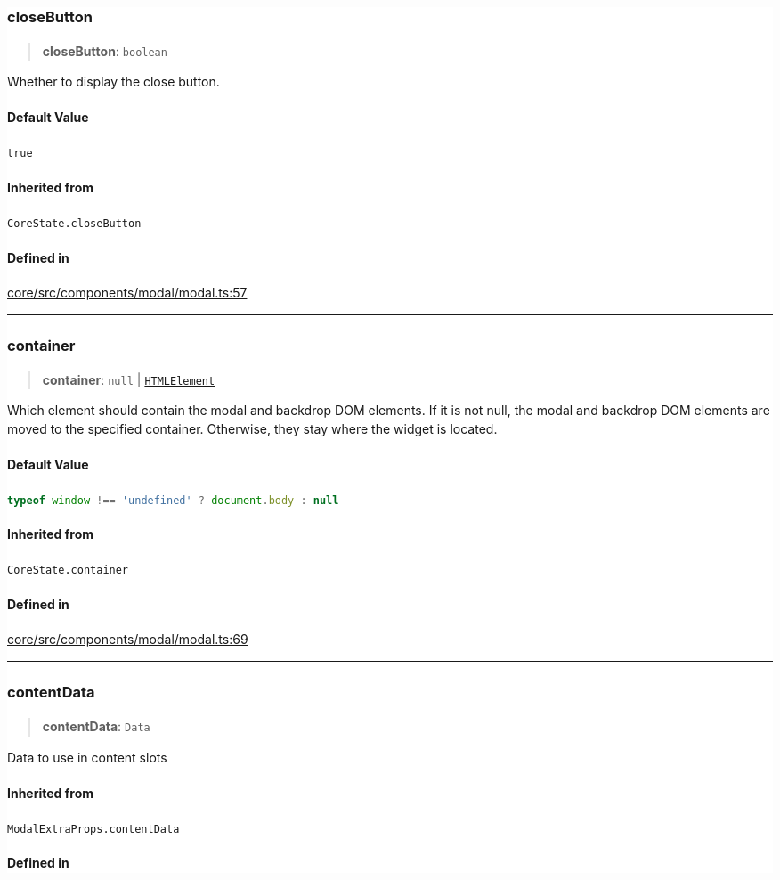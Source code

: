 ### closeButton

> **closeButton**: `boolean`

Whether to display the close button.

#### Default Value

`true`

#### Inherited from

`CoreState.closeButton`

#### Defined in

[core/src/components/modal/modal.ts:57](https://github.com/AmadeusITGroup/AgnosUI/blob/bb188aca486c54b1536eeec700e7b5bcd839800a/core/src/components/modal/modal.ts#L57)

***

### container

> **container**: `null` \| [`HTMLElement`](https://developer.mozilla.org/docs/Web/API/HTMLElement)

Which element should contain the modal and backdrop DOM elements.
If it is not null, the modal and backdrop DOM elements are moved to the specified container.
Otherwise, they stay where the widget is located.

#### Default Value

```ts
typeof window !== 'undefined' ? document.body : null
```

#### Inherited from

`CoreState.container`

#### Defined in

[core/src/components/modal/modal.ts:69](https://github.com/AmadeusITGroup/AgnosUI/blob/bb188aca486c54b1536eeec700e7b5bcd839800a/core/src/components/modal/modal.ts#L69)

***

### contentData

> **contentData**: `Data`

Data to use in content slots

#### Inherited from

`ModalExtraProps.contentData`

#### Defined in

